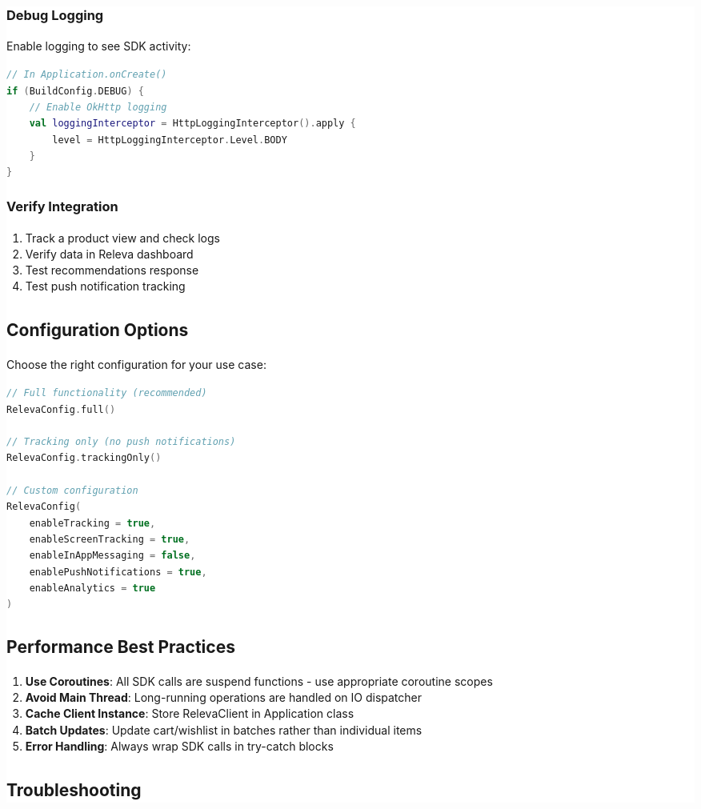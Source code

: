 ### Debug Logging

Enable logging to see SDK activity:

```kotlin
// In Application.onCreate()
if (BuildConfig.DEBUG) {
    // Enable OkHttp logging
    val loggingInterceptor = HttpLoggingInterceptor().apply {
        level = HttpLoggingInterceptor.Level.BODY
    }
}
```

### Verify Integration

1. Track a product view and check logs
2. Verify data in Releva dashboard
3. Test recommendations response
4. Test push notification tracking

## Configuration Options

Choose the right configuration for your use case:

```kotlin
// Full functionality (recommended)
RelevaConfig.full()

// Tracking only (no push notifications)
RelevaConfig.trackingOnly()

// Custom configuration
RelevaConfig(
    enableTracking = true,
    enableScreenTracking = true,
    enableInAppMessaging = false,
    enablePushNotifications = true,
    enableAnalytics = true
)
```

## Performance Best Practices

1. **Use Coroutines**: All SDK calls are suspend functions - use appropriate coroutine scopes
2. **Avoid Main Thread**: Long-running operations are handled on IO dispatcher
3. **Cache Client Instance**: Store RelevaClient in Application class
4. **Batch Updates**: Update cart/wishlist in batches rather than individual items
5. **Error Handling**: Always wrap SDK calls in try-catch blocks

## Troubleshooting
